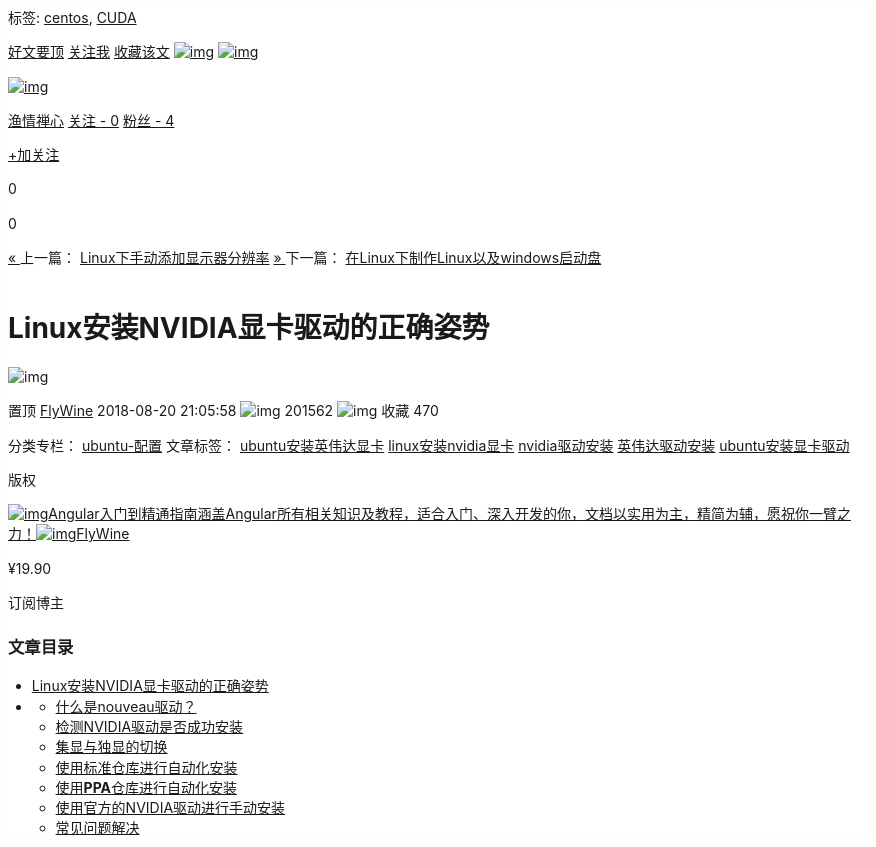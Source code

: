 标签: [centos](https://www.cnblogs.com/liuke-note/tag/centos/), [CUDA](https://www.cnblogs.com/liuke-note/tag/CUDA/)

[好文要顶](javascript:void(0);) [关注我](javascript:void(0);) [收藏该文](javascript:void(0);) [![img](https://common.cnblogs.com/images/icon_weibo_24.png)](javascript:void(0);) [![img](https://common.cnblogs.com/images/wechat.png)](javascript:void(0);)

[![img](https://pic.cnblogs.com/face/650153/20140712142611.png)](https://home.cnblogs.com/u/liuke-note/)

[渔情禅心](https://home.cnblogs.com/u/liuke-note/)
[关注 - 0](https://home.cnblogs.com/u/liuke-note/followees/)
[粉丝 - 4](https://home.cnblogs.com/u/liuke-note/followers/)

[+加关注](javascript:void(0);)

0

0

[« ](https://www.cnblogs.com/liuke-note/p/13583117.html)上一篇： [Linux下手动添加显示器分辨率](https://www.cnblogs.com/liuke-note/p/13583117.html)
[» ](https://www.cnblogs.com/liuke-note/p/13712960.html)下一篇： [在Linux下制作Linux以及windows启动盘](https://www.cnblogs.com/liuke-note/p/13712960.html)

# Linux安装NVIDIA显卡驱动的正确姿势

![img](https://csdnimg.cn/release/blogv2/dist/pc/img/original.png)

置顶 [FlyWine](https://flywine.blog.csdn.net/) 2018-08-20 21:05:58 ![img](https://csdnimg.cn/release/blogv2/dist/pc/img/articleReadEyes.png) 201562 ![img](https://csdnimg.cn/release/blogv2/dist/pc/img/tobarCollect.png) 收藏 470

分类专栏： [ubuntu-配置](https://blog.csdn.net/wf19930209/category_6971007.html) 文章标签： [ubuntu安装英伟达显卡](https://so.csdn.net/so/search/s.do?q=ubuntu安装英伟达显卡&t=blog&o=vip&s=&l=&f=&viparticle=) [linux安装nvidia显卡](https://www.csdn.net/tags/MtzaIgwsOTYzNDYtYmxvZwO0O0OO0O0O.html) [nvidia驱动安装](https://www.csdn.net/tags/MtTaEg1sMDY4NDQtYmxvZwO0O0OO0O0O.html) [英伟达驱动安装](https://so.csdn.net/so/search/s.do?q=英伟达驱动安装&t=blog&o=vip&s=&l=&f=&viparticle=) [ubuntu安装显卡驱动](https://www.csdn.net/tags/MtTaEg5sODQyNDUtYmxvZwO0O0OO0O0O.html)

版权

[![img](https://img-blog.csdnimg.cn/20200218231002275.png?x-oss-process=image/resize,m_fixed,h_64,w_64)Angular入门到精通指南涵盖Angular所有相关知识及教程，适合入门、深入开发的你，文档以实用为主，精简为辅，愿祝你一臂之力！![img](https://profile.csdnimg.cn/0/F/E/3_wf19930209)FlyWine](https://blog.csdn.net/wf19930209/category_7461565.html)

¥19.90

订阅博主



### 文章目录

- [Linux安装NVIDIA显卡驱动的正确姿势](https://blog.csdn.net/wf19930209/article/details/81877822#LinuxNVIDIA_1)
- - [什么是nouveau驱动？](https://blog.csdn.net/wf19930209/article/details/81877822#nouveau_11)
  - [检测NVIDIA驱动是否成功安装](https://blog.csdn.net/wf19930209/article/details/81877822#NVIDIA_25)
  - [集显与独显的切换](https://blog.csdn.net/wf19930209/article/details/81877822#_80)
  - [使用标准仓库进行自动化安装](https://blog.csdn.net/wf19930209/article/details/81877822#_103)
  - [使用**PPA**仓库进行自动化安装](https://blog.csdn.net/wf19930209/article/details/81877822#PPA_149)
  - [使用官方的NVIDIA驱动进行手动安装](https://blog.csdn.net/wf19930209/article/details/81877822#NVIDIA_173)
  - [常见问题解决](https://blog.csdn.net/wf19930209/article/details/81877822#_271)
